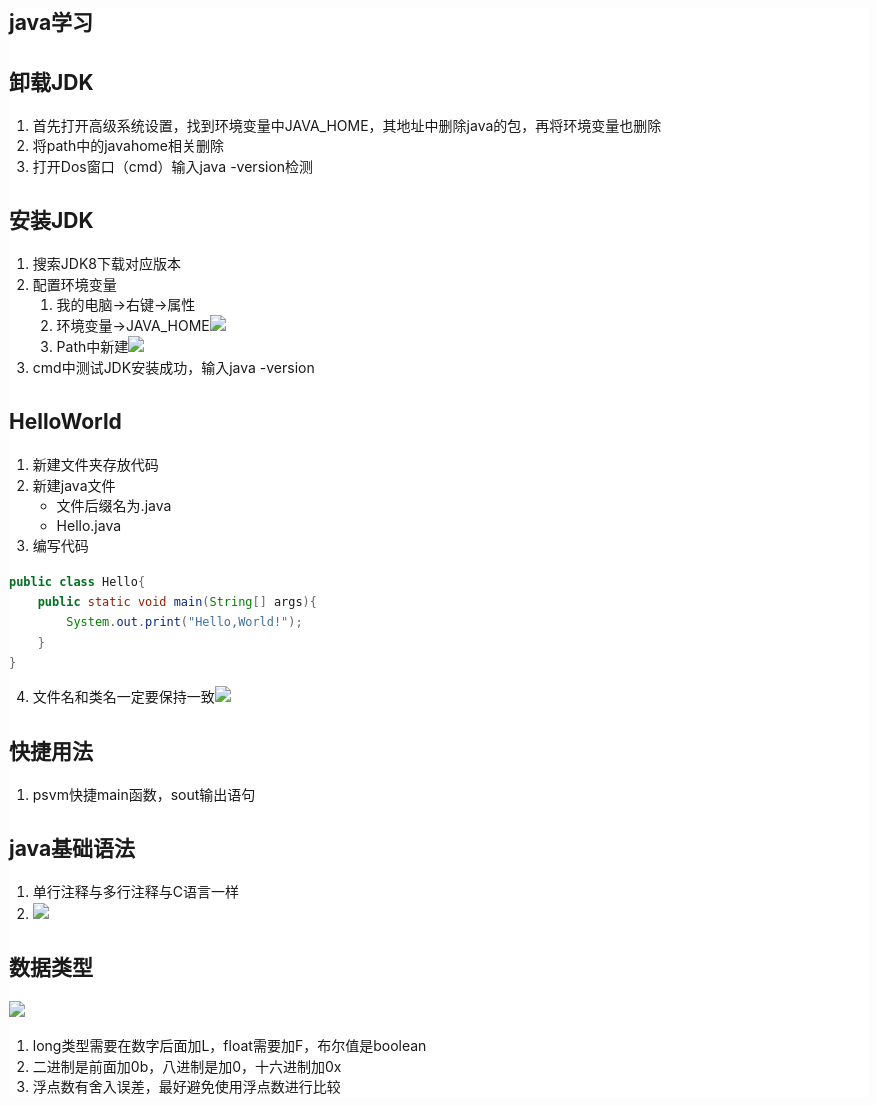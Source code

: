 ## java学习

## 卸载JDK

1. 首先打开高级系统设置，找到环境变量中JAVA_HOME，其地址中删除java的包，再将环境变量也删除
2. 将path中的javahome相关删除
3. 打开Dos窗口（cmd）输入java -version检测

## 安装JDK

1. 搜索JDK8下载对应版本
2. 配置环境变量
   1. 我的电脑->右键->属性
   2. 环境变量->JAVA_HOME![](https://gitee.com/sucker-s/cloudimages/raw/master/img/20210427154103.png)
   3. Path中新建![](https://gitee.com/sucker-s/cloudimages/raw/master/img/20210427154617.png)
3. cmd中测试JDK安装成功，输入java -version

## HelloWorld

1. 新建文件夹存放代码
2. 新建java文件
   - 文件后缀名为.java
   - Hello.java
3. 编写代码

```java
public class Hello{
	public static void main(String[] args){
		System.out.print("Hello,World!");
	}
}
```

4. 文件名和类名一定要保持一致![](https://gitee.com/sucker-s/cloudimages/raw/master/img/20210427163621.png)

## 快捷用法

1. psvm快捷main函数，sout输出语句

## java基础语法

1. 单行注释与多行注释与C语言一样
2. ![](https://gitee.com/sucker-s/cloudimages/raw/master/img/20210428145748.png)

## 数据类型

![](https://gitee.com/sucker-s/cloudimages/raw/master/img/20210428150440.png)

1. long类型需要在数字后面加L，float需要加F，布尔值是boolean
2. 二进制是前面加0b，八进制是加0，十六进制加0x
3. 浮点数有舍入误差，最好避免使用浮点数进行比较
